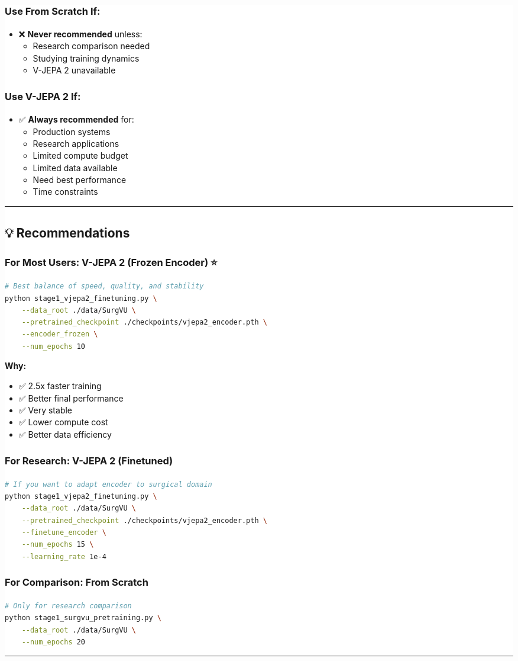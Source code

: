 ### Use From Scratch If:
- ❌ **Never recommended** unless:
  - Research comparison needed
  - Studying training dynamics
  - V-JEPA 2 unavailable

### Use V-JEPA 2 If:
- ✅ **Always recommended** for:
  - Production systems
  - Research applications
  - Limited compute budget
  - Limited data available
  - Need best performance
  - Time constraints

---

## 💡 Recommendations

### For Most Users: V-JEPA 2 (Frozen Encoder) ⭐

```bash
# Best balance of speed, quality, and stability
python stage1_vjepa2_finetuning.py \
    --data_root ./data/SurgVU \
    --pretrained_checkpoint ./checkpoints/vjepa2_encoder.pth \
    --encoder_frozen \
    --num_epochs 10
```

**Why:**
- ✅ 2.5x faster training
- ✅ Better final performance
- ✅ Very stable
- ✅ Lower compute cost
- ✅ Better data efficiency

### For Research: V-JEPA 2 (Finetuned)

```bash
# If you want to adapt encoder to surgical domain
python stage1_vjepa2_finetuning.py \
    --data_root ./data/SurgVU \
    --pretrained_checkpoint ./checkpoints/vjepa2_encoder.pth \
    --finetune_encoder \
    --num_epochs 15 \
    --learning_rate 1e-4
```

### For Comparison: From Scratch

```bash
# Only for research comparison
python stage1_surgvu_pretraining.py \
    --data_root ./data/SurgVU \
    --num_epochs 20
```

---